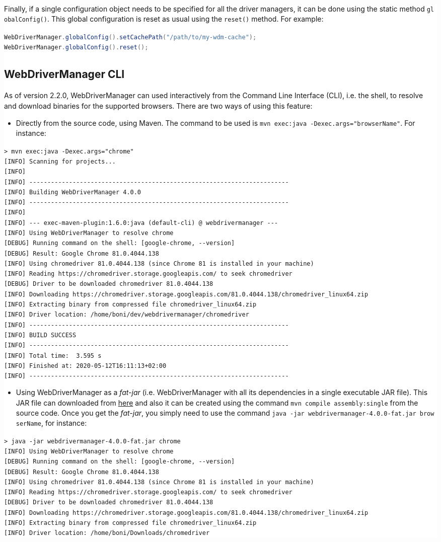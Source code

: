 Finally, if a single configuration object needs to be specified for all the driver managers, it can be done using the static method ``globalConfig()``. This global configuration is reset as usual using the ``reset()`` method. For example:

```java
WebDriverManager.globalConfig().setCachePath("/path/to/my-wdm-cache");
WebDriverManager.globalConfig().reset();
```

## WebDriverManager CLI

As of version 2.2.0, WebDriverManager can used interactively from the Command Line Interface (CLI), i.e. the shell, to resolve and download binaries for the supported browsers. There are two ways of using this feature:

* Directly from the source code, using Maven. The command to be used is ``mvn exec:java -Dexec.args="browserName"``. For instance:

```
> mvn exec:java -Dexec.args="chrome"
[INFO] Scanning for projects...
[INFO]
[INFO] ------------------------------------------------------------------------
[INFO] Building WebDriverManager 4.0.0
[INFO] ------------------------------------------------------------------------
[INFO]
[INFO] --- exec-maven-plugin:1.6.0:java (default-cli) @ webdrivermanager ---
[INFO] Using WebDriverManager to resolve chrome
[DEBUG] Running command on the shell: [google-chrome, --version]
[DEBUG] Result: Google Chrome 81.0.4044.138
[INFO] Using chromedriver 81.0.4044.138 (since Chrome 81 is installed in your machine)
[INFO] Reading https://chromedriver.storage.googleapis.com/ to seek chromedriver
[DEBUG] Driver to be downloaded chromedriver 81.0.4044.138
[INFO] Downloading https://chromedriver.storage.googleapis.com/81.0.4044.138/chromedriver_linux64.zip
[INFO] Extracting binary from compressed file chromedriver_linux64.zip
[INFO] Driver location: /home/boni/dev/webdrivermanager/chromedriver
[INFO] ------------------------------------------------------------------------
[INFO] BUILD SUCCESS
[INFO] ------------------------------------------------------------------------
[INFO] Total time:  3.595 s
[INFO] Finished at: 2020-05-12T16:11:13+02:00
[INFO] ------------------------------------------------------------------------
```

* Using WebDriverManager as a *fat-jar* (i.e. WebDriverManager with all its dependencies in a single executable JAR file). This JAR file can downloaded from [here](https://github.com/bonigarcia/webdrivermanager/releases/download/webdrivermanager-4.0.0/webdrivermanager-4.0.0-fat.jar) and also it can be created using the command ``mvn compile assembly:single`` from the source code. Once you get the *fat-jar*, you simply need to use the command ``java -jar webdrivermanager-4.0.0-fat.jar browserName``, for instance:

```
> java -jar webdrivermanager-4.0.0-fat.jar chrome
[INFO] Using WebDriverManager to resolve chrome
[DEBUG] Running command on the shell: [google-chrome, --version]
[DEBUG] Result: Google Chrome 81.0.4044.138
[INFO] Using chromedriver 81.0.4044.138 (since Chrome 81 is installed in your machine)
[INFO] Reading https://chromedriver.storage.googleapis.com/ to seek chromedriver
[DEBUG] Driver to be downloaded chromedriver 81.0.4044.138
[INFO] Downloading https://chromedriver.storage.googleapis.com/81.0.4044.138/chromedriver_linux64.zip
[INFO] Extracting binary from compressed file chromedriver_linux64.zip
[INFO] Driver location: /home/boni/Downloads/chromedriver

```


[Apache HTTP Client]: https://hc.apache.org/httpcomponents-client-ga/
[Apache HTTP Client logging practices]: https://hc.apache.org/httpcomponents-client-ga/logging.html
[Apache 2.0 License]: http://www.apache.org/licenses/LICENSE-2.0
[authenticated requests]: https://developer.github.com/v3/#rate-limiting
[Boni Garcia]: http://bonigarcia.github.io/
[curl]: https://curl.haxx.se/
[GitHub account]: https://github.com/settings/tokens
[GitHub Repository]: https://github.com/bonigarcia/webdrivermanager
[Logback]: https://logback.qos.ch/
[Logo]: http://bonigarcia.github.io/img/wdm.png
[npm.taobao.org]: http://npm.taobao.org/mirrors/https://docs.travis-ci.com/user/sonarcloud/
[Selenium WebDriver]: http://docs.seleniumhq.org/projects/webdriver/
[Selenium-Jupiter]: https://github.com/bonigarcia/selenium-jupiter/
[Stack Overflow]: https://stackoverflow.com/questions/tagged/webdrivermanager-java
[versions.properties]: https://github.com/bonigarcia/webdrivermanager/blob/master/src/main/resources/versions.properties
[WebDriverManager Examples]: https://github.com/bonigarcia/webdrivermanager-examples
[WebDriverManager issues]: https://github.com/bonigarcia/webdrivermanager/issues
[fat-jar]: https://github.com/bonigarcia/webdrivermanager/releases/download/webdrivermanager-4.0.0/webdrivermanager-4.0.0-fat.jar
[survey]: http://tiny.cc/wdm-survey
[Docker container]: https://hub.docker.com/repository/docker/bonigarcia/webdrivermanager
